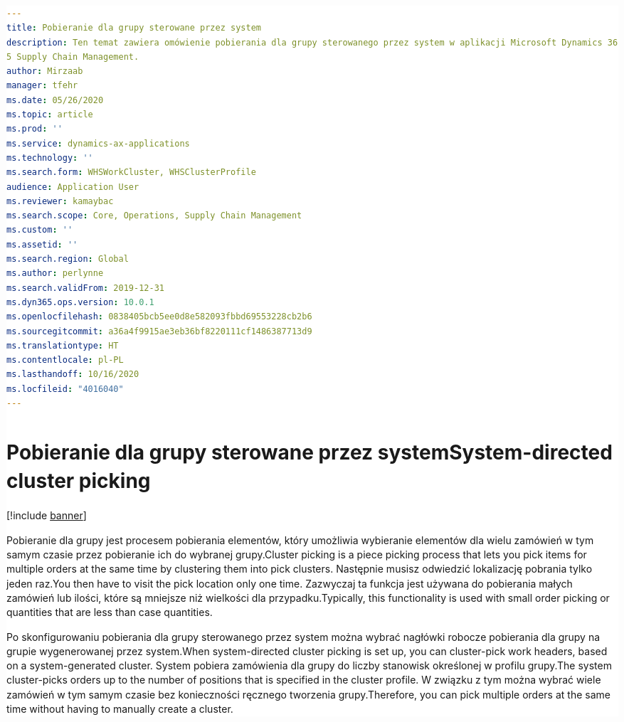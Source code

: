 ```yaml
---
title: Pobieranie dla grupy sterowane przez system
description: Ten temat zawiera omówienie pobierania dla grupy sterowanego przez system w aplikacji Microsoft Dynamics 365 Supply Chain Management.
author: Mirzaab
manager: tfehr
ms.date: 05/26/2020
ms.topic: article
ms.prod: ''
ms.service: dynamics-ax-applications
ms.technology: ''
ms.search.form: WHSWorkCluster, WHSClusterProfile
audience: Application User
ms.reviewer: kamaybac
ms.search.scope: Core, Operations, Supply Chain Management
ms.custom: ''
ms.assetid: ''
ms.search.region: Global
ms.author: perlynne
ms.search.validFrom: 2019-12-31
ms.dyn365.ops.version: 10.0.1
ms.openlocfilehash: 0838405bcb5ee0d8e582093fbbd69553228cb2b6
ms.sourcegitcommit: a36a4f9915ae3eb36bf8220111cf1486387713d9
ms.translationtype: HT
ms.contentlocale: pl-PL
ms.lasthandoff: 10/16/2020
ms.locfileid: "4016040"
---
```

# <a name="system-directed-cluster-picking"></a><span data-ttu-id="3f48c-103">Pobieranie dla grupy sterowane przez system</span><span class="sxs-lookup"><span data-stu-id="3f48c-103">System-directed cluster picking</span></span>

[!include [banner](../includes/banner.md)]

<span data-ttu-id="3f48c-104">Pobieranie dla grupy jest procesem pobierania elementów, który umożliwia wybieranie elementów dla wielu zamówień w tym samym czasie przez pobieranie ich do wybranej grupy.</span><span class="sxs-lookup"><span data-stu-id="3f48c-104">Cluster picking is a piece picking process that lets you pick items for multiple orders at the same time by clustering them into pick clusters.</span></span> <span data-ttu-id="3f48c-105">Następnie musisz odwiedzić lokalizację pobrania tylko jeden raz.</span><span class="sxs-lookup"><span data-stu-id="3f48c-105">You then have to visit the pick location only one time.</span></span> <span data-ttu-id="3f48c-106">Zazwyczaj ta funkcja jest używana do pobierania małych zamówień lub ilości, które są mniejsze niż wielkości dla przypadku.</span><span class="sxs-lookup"><span data-stu-id="3f48c-106">Typically, this functionality is used with small order picking or quantities that are less than case quantities.</span></span>

<span data-ttu-id="3f48c-107">Po skonfigurowaniu pobierania dla grupy sterowanego przez system można wybrać nagłówki robocze pobierania dla grupy na grupie wygenerowanej przez system.</span><span class="sxs-lookup"><span data-stu-id="3f48c-107">When system-directed cluster picking is set up, you can cluster-pick work headers, based on a system-generated cluster.</span></span> <span data-ttu-id="3f48c-108">System pobiera zamówienia dla grupy do liczby stanowisk określonej w profilu grupy.</span><span class="sxs-lookup"><span data-stu-id="3f48c-108">The system cluster-picks orders up to the number of positions that is specified in the cluster profile.</span></span> <span data-ttu-id="3f48c-109">W związku z tym można wybrać wiele zamówień w tym samym czasie bez konieczności ręcznego tworzenia grupy.</span><span class="sxs-lookup"><span data-stu-id="3f48c-109">Therefore, you can pick multiple orders at the same time without having to manually create a cluster.</span></span>
